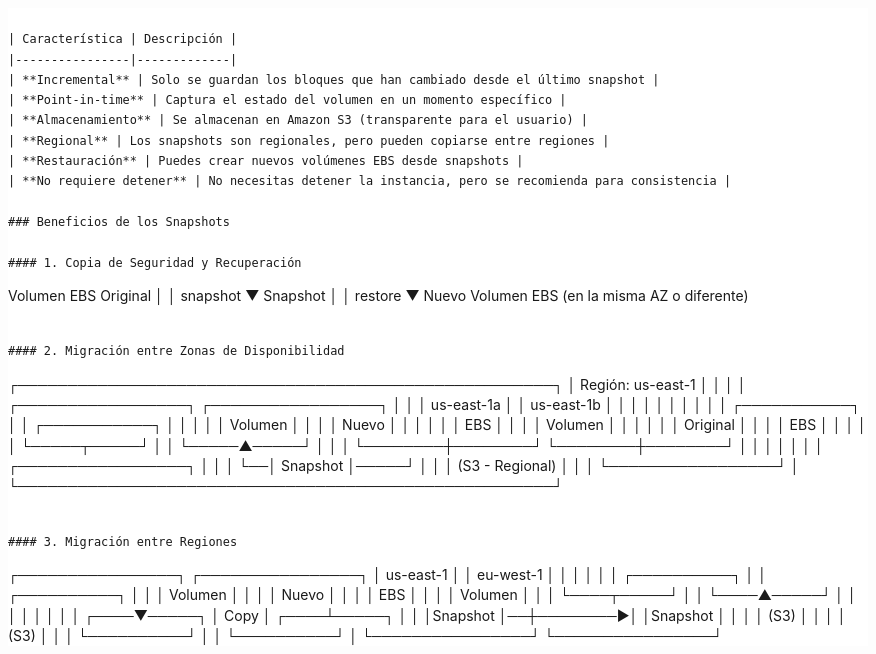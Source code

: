 ```

| Característica | Descripción |
|----------------|-------------|
| **Incremental** | Solo se guardan los bloques que han cambiado desde el último snapshot |
| **Point-in-time** | Captura el estado del volumen en un momento específico |
| **Almacenamiento** | Se almacenan en Amazon S3 (transparente para el usuario) |
| **Regional** | Los snapshots son regionales, pero pueden copiarse entre regiones |
| **Restauración** | Puedes crear nuevos volúmenes EBS desde snapshots |
| **No requiere detener** | No necesitas detener la instancia, pero se recomienda para consistencia |

### Beneficios de los Snapshots

#### 1. Copia de Seguridad y Recuperación
```
Volumen EBS Original
       │
       │ snapshot
       ▼
   Snapshot
       │
       │ restore
       ▼
 Nuevo Volumen EBS
 (en la misma AZ o diferente)
```

#### 2. Migración entre Zonas de Disponibilidad
```
┌──────────────────────────────────────────────────────┐
│  Región: us-east-1                                   │
│                                                       │
│  ┌─────────────────┐         ┌─────────────────┐   │
│  │  us-east-1a     │         │  us-east-1b     │   │
│  │                 │         │                 │   │
│  │  ┌───────────┐  │         │  ┌───────────┐  │   │
│  │  │ Volumen   │  │         │  │  Nuevo    │  │   │
│  │  │ EBS       │  │         │  │  Volumen  │  │   │
│  │  │ Original  │  │         │  │  EBS      │  │   │
│  │  └─────┬─────┘  │         │  └─────▲─────┘  │   │
│  └────────┼────────┘         └────────┼────────┘   │
│           │                           │             │
│           │  ┌─────────────────┐     │             │
│           └──│   Snapshot      │─────┘             │
│              │ (S3 - Regional) │                   │
│              └─────────────────┘                   │
└──────────────────────────────────────────────────────┘
```

#### 3. Migración entre Regiones
```
┌────────────────┐         ┌────────────────┐
│  us-east-1     │         │  eu-west-1     │
│                │         │                │
│  ┌──────────┐  │         │  ┌──────────┐  │
│  │ Volumen  │  │         │  │  Nuevo   │  │
│  │ EBS      │  │         │  │  Volumen │  │
│  └────┬─────┘  │         │  └────▲─────┘  │
│       │        │         │       │        │
│  ┌────▼─────┐  │  Copy   │  ┌────┴─────┐  │
│  │Snapshot  │──┼────────▶│  │Snapshot  │  │
│  │ (S3)     │  │         │  │ (S3)     │  │
│  └──────────┘  │         │  └──────────┘  │
└────────────────┘         └────────────────┘